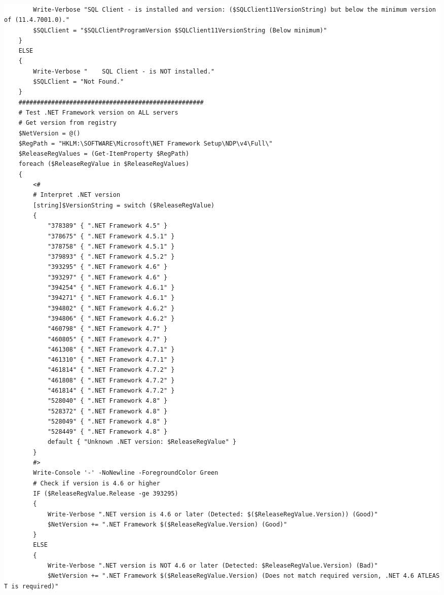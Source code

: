			Write-Verbose "SQL Client - is installed and version: ($SQLClient11VersionString) but below the minimum version of (11.4.7001.0)."
			$SQLClient = "$SQLClientProgramVersion $SQLClient11VersionString (Below minimum)"
		}
		ELSE
		{
			Write-Verbose "    SQL Client - is NOT installed."
			$SQLClient = "Not Found."
		}
		###################################################
		# Test .NET Framework version on ALL servers
		# Get version from registry
		$NetVersion = @()
		$RegPath = "HKLM:\SOFTWARE\Microsoft\NET Framework Setup\NDP\v4\Full\"
		$ReleaseRegValues = (Get-ItemProperty $RegPath)
		foreach ($ReleaseRegValue in $ReleaseRegValues)
		{
            <#
			# Interpret .NET version
			[string]$VersionString = switch ($ReleaseRegValue)
			{
				"378389" { ".NET Framework 4.5" }
				"378675" { ".NET Framework 4.5.1" }
				"378758" { ".NET Framework 4.5.1" }
				"379893" { ".NET Framework 4.5.2" }
				"393295" { ".NET Framework 4.6" }
				"393297" { ".NET Framework 4.6" }
				"394254" { ".NET Framework 4.6.1" }
				"394271" { ".NET Framework 4.6.1" }
				"394802" { ".NET Framework 4.6.2" }
				"394806" { ".NET Framework 4.6.2" }
				"460798" { ".NET Framework 4.7" }
				"460805" { ".NET Framework 4.7" }
				"461308" { ".NET Framework 4.7.1" }
				"461310" { ".NET Framework 4.7.1" }
				"461814" { ".NET Framework 4.7.2" }
				"461808" { ".NET Framework 4.7.2" }
				"461814" { ".NET Framework 4.7.2" }
				"528040" { ".NET Framework 4.8" }
				"528372" { ".NET Framework 4.8" }
				"528049" { ".NET Framework 4.8" }
				"528449" { ".NET Framework 4.8" }
				default { "Unknown .NET version: $ReleaseRegValue" }
			}
            #>
			Write-Console '-' -NoNewline -ForegroundColor Green
			# Check if version is 4.6 or higher
			IF ($ReleaseRegValue.Release -ge 393295)
			{
				Write-Verbose ".NET version is 4.6 or later (Detected: $($ReleaseRegValue.Version)) (Good)"
				$NetVersion += ".NET Framework $($ReleaseRegValue.Version) (Good)"
			}
			ELSE
			{
				Write-Verbose ".NET version is NOT 4.6 or later (Detected: $ReleaseRegValue.Version) (Bad)"
				$NetVersion += ".NET Framework $($ReleaseRegValue.Version) (Does not match required version, .NET 4.6 ATLEAST is required)"